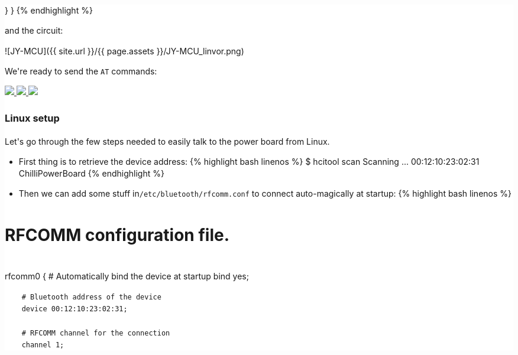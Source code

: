   }
} 
{% endhighlight %}

and the circuit:

![JY-MCU]({{ site.url }}/{{ page.assets }}/JY-MCU_linvor.png)

We're ready to send the `AT` commands:

<div class="galleria">
  <a href="{{ site.url }}/{{ page.assets }}/AT+VERSION.png">
   <img src="{{ site.url }}/{{ page.assets }}/AT+VERSION.png" 
   data-title="AT+VERSION" 
   data-description="This command displays the product version: linvor1.5"
   data-big="{{ site.url }}/{{ page.assets }}/AT+VERSION.png"/>
 </a>
 <a href="{{ site.url }}/{{ page.assets }}/AT+NAME.png">
   <img src="{{ site.url }}/{{ page.assets }}/AT+NAME.png" 
   data-title="AT+NAME"   	
   data-description="Set the name of the product to ChilliPowerBoard. Default was linvor. The BT manager reflects that change. It will be handy to distinguish among multiple power boards."
   data-big="{{ site.url }}/{{ page.assets }}/AT+NAME.png"/>
 </a>
 <a href="{{ site.url }}/{{ page.assets }}/AT+BAUD.png">
   <img src="{{ site.url }}/{{ page.assets }}/AT+BAUD.png" 
   data-title="AT+BAUD" 
   data-description="Set the UART to 57600Bd. Default was 9600Bd."
   data-big="{{ site.url }}/{{ page.assets }}/AT+BAUD.png"/>
 </a>
</div>

### Linux setup

Let's go through the few steps needed to easily talk to the power board from Linux.

* First thing is to retrieve the device address:
{% highlight bash linenos %}
$ hcitool scan
Scanning ...
  00:12:10:23:02:31 ChilliPowerBoard
{% endhighlight %}

* Then we can add some stuff in`/etc/bluetooth/rfcomm.conf` to connect auto-magically at startup:
{% highlight bash linenos %}
#
# RFCOMM configuration file.
#

rfcomm0 {
        # Automatically bind the device at startup
        bind yes;

        # Bluetooth address of the device
        device 00:12:10:23:02:31;

        # RFCOMM channel for the connection
        channel 1;
